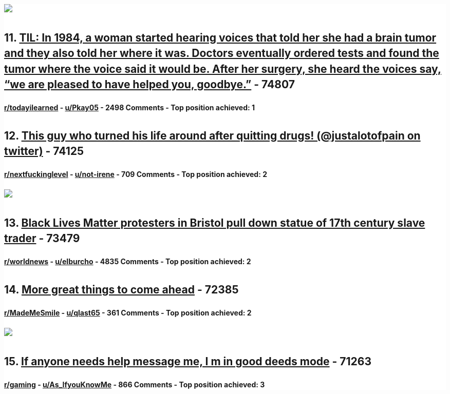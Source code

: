 <a href="https://i.redd.it/6qcyv34sch351.jpg"><img src="https://a.thumbs.redditmedia.com/3G_G216B0NBgxwU5Y_FzYMlrSSqQ0HsSjACtC7szzw4.jpg"></img></a>

## 11. [TIL: In 1984, a woman started hearing voices that told her she had a brain tumor and they also told her where it was. Doctors eventually ordered tests and found the tumor where the voice said it would be. After her surgery, she heard the voices say, “we are pleased to have helped you, goodbye.”](http://reddit.com/r/todayilearned/comments/gyed7p/til_in_1984_a_woman_started_hearing_voices_that/) - 74807
#### [r/todayilearned](http://reddit.com/r/todayilearned) - [u/Pkay05](http://reddit.com/u/Pkay05) - 2498 Comments - Top position achieved: 1

## 12. [This guy who turned his life around after quitting drugs! (@justalotofpain on twitter)](http://reddit.com/r/nextfuckinglevel/comments/gykpqs/this_guy_who_turned_his_life_around_after/) - 74125
#### [r/nextfuckinglevel](http://reddit.com/r/nextfuckinglevel) - [u/not-irene](http://reddit.com/u/not-irene) - 709 Comments - Top position achieved: 2

<a href="https://i.redd.it/usy4ga7n0k351.jpg"><img src="https://b.thumbs.redditmedia.com/RHXd3Yxndl-CMwfjdma6mZng8R48msc-CDh1C6VeI9w.jpg"></img></a>

## 13. [Black Lives Matter protesters in Bristol pull down statue of 17th century slave trader](http://reddit.com/r/worldnews/comments/gyd67n/black_lives_matter_protesters_in_bristol_pull/) - 73479
#### [r/worldnews](http://reddit.com/r/worldnews) - [u/elburcho](http://reddit.com/u/elburcho) - 4835 Comments - Top position achieved: 2

## 14. [More great things to come ahead](http://reddit.com/r/MadeMeSmile/comments/gyg1cx/more_great_things_to_come_ahead/) - 72385
#### [r/MadeMeSmile](http://reddit.com/r/MadeMeSmile) - [u/qlast65](http://reddit.com/u/qlast65) - 361 Comments - Top position achieved: 2

<a href="https://i.redd.it/9pccau31si351.jpg"><img src="https://b.thumbs.redditmedia.com/Bh0q6eiBk033R51Y2PMKmGEv-RSlRqch5xGufsLE_ZY.jpg"></img></a>

## 15. [If anyone needs help message me, I m in good deeds mode](http://reddit.com/r/gaming/comments/gy4se8/if_anyone_needs_help_message_me_i_m_in_good_deeds/) - 71263
#### [r/gaming](http://reddit.com/r/gaming) - [u/As_IfyouKnowMe](http://reddit.com/u/As_IfyouKnowMe) - 866 Comments - Top position achieved: 3
